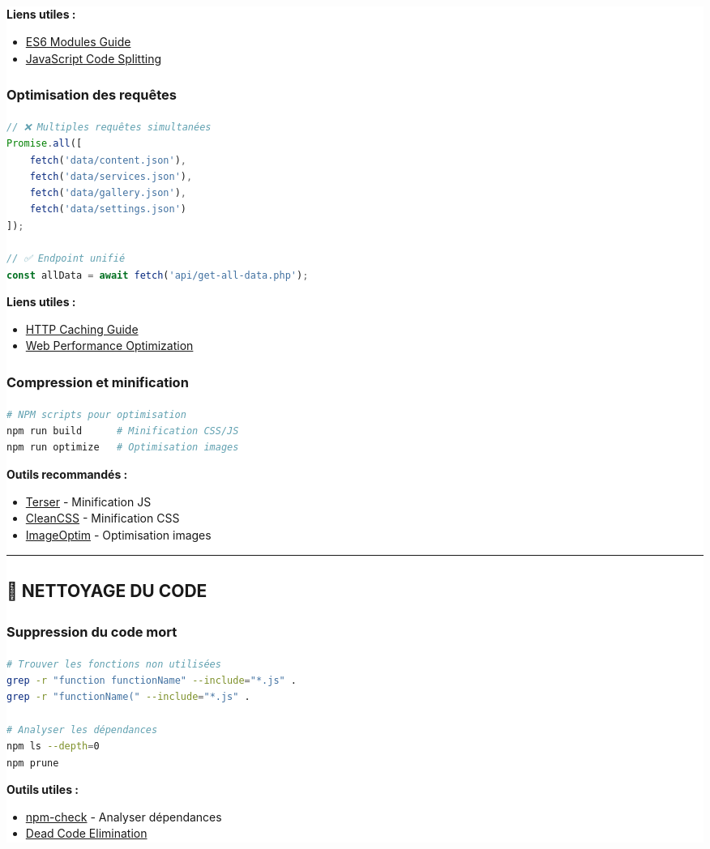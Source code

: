 **Liens utiles :**
- [ES6 Modules Guide](https://developer.mozilla.org/en-US/docs/Web/JavaScript/Guide/Modules)
- [JavaScript Code Splitting](https://web.dev/reduce-javascript-payloads-with-code-splitting/)

### Optimisation des requêtes
```javascript
// ❌ Multiples requêtes simultanées
Promise.all([
    fetch('data/content.json'),
    fetch('data/services.json'),
    fetch('data/gallery.json'),
    fetch('data/settings.json')
]);

// ✅ Endpoint unifié
const allData = await fetch('api/get-all-data.php');
```

**Liens utiles :**
- [HTTP Caching Guide](https://web.dev/http-cache/)
- [Web Performance Optimization](https://web.dev/fast/)

### Compression et minification
```bash
# NPM scripts pour optimisation
npm run build      # Minification CSS/JS
npm run optimize   # Optimisation images
```

**Outils recommandés :**
- [Terser](https://github.com/terser/terser) - Minification JS
- [CleanCSS](https://github.com/clean-css/clean-css) - Minification CSS
- [ImageOptim](https://imageoptim.com/) - Optimisation images

---

## 🧹 **NETTOYAGE DU CODE**

### Suppression du code mort
```bash
# Trouver les fonctions non utilisées
grep -r "function functionName" --include="*.js" .
grep -r "functionName(" --include="*.js" .

# Analyser les dépendances
npm ls --depth=0
npm prune
```

**Outils utiles :**
- [npm-check](https://www.npmjs.com/package/npm-check) - Analyser dépendances
- [Dead Code Elimination](https://webpack.js.org/guides/tree-shaking/)
